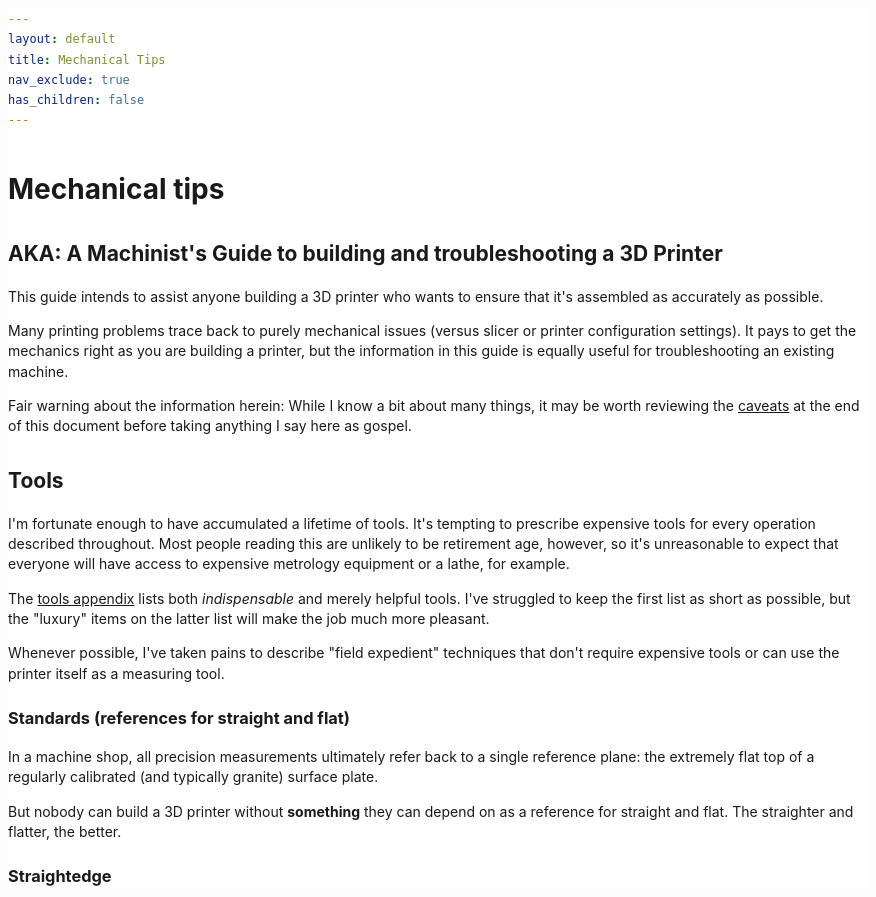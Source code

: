 ```yaml
---
layout: default
title: Mechanical Tips
nav_exclude: true
has_children: false
---
```


# Mechanical tips

## AKA: A Machinist's Guide to building and troubleshooting a 3D Printer

This guide intends to assist anyone building a 3D printer who wants to ensure
that it's assembled as accurately as possible.

Many printing problems trace back to purely mechanical issues (versus slicer
or printer configuration settings). It pays to get the mechanics right as you
are building a printer, but the information in this guide is equally useful for
troubleshooting an existing machine.

Fair warning about the information herein: While I know a bit about many things,
it may be worth reviewing the [caveats](#Caveats) at the end of this document
before taking anything I say here as gospel.

## Tools

I'm fortunate enough to have accumulated a lifetime of tools. It's tempting
to prescribe expensive tools for every operation described throughout. Most
people reading this are unlikely to be retirement age, however, so it's
unreasonable to expect that everyone will have access to expensive metrology
equipment or a lathe, for example.

The [tools appendix](#tools) lists both _indispensable_ and merely helpful
tools. I've struggled to keep the first list as short as possible, but the
"luxury" items on the latter list will make the job much more pleasant. 

Whenever possible, I've taken pains to describe "field expedient"
techniques that don't require expensive tools or can use the printer itself as a
measuring tool.

### Standards (references for straight and flat)

In a machine shop, all precision measurements ultimately refer back to a single
reference plane: the extremely flat top of a regularly calibrated (and typically
granite) surface plate.

But nobody can build a 3D printer without **something** they can depend
on as a reference for straight and flat. The straighter and flatter, the better.

### Straightedge
